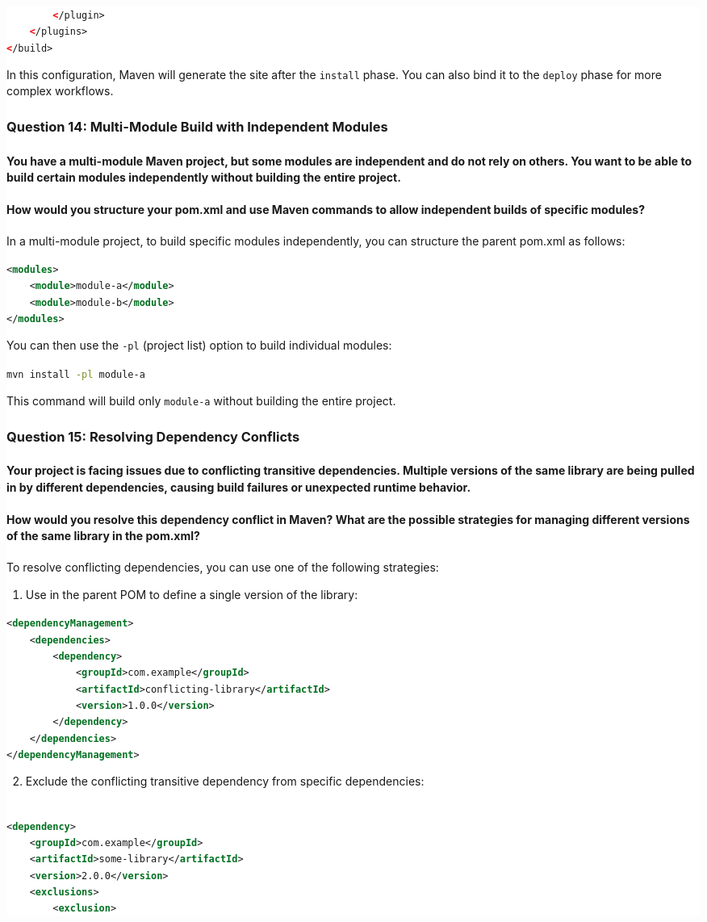 ```xml
        </plugin>
    </plugins>
</build>

```
In this configuration, Maven will generate the site after the `install` phase. You can also bind it to the `deploy` phase for more complex workflows.
### Question 14: Multi-Module Build with Independent Modules
#### You have a multi-module Maven project, but some modules are independent and do not rely on others. You want to be able to build certain modules independently without building the entire project.
#### How would you structure your pom.xml and use Maven commands to allow independent builds of specific modules?
In a multi-module project, to build specific modules independently, you can structure the parent pom.xml as follows:
```xml
<modules>
    <module>module-a</module>
    <module>module-b</module>
</modules>

```
You can then use the `-pl` (project list) option to build individual modules:
```bash
mvn install -pl module-a
```
This command will build only `module-a` without building the entire project.

### Question 15: Resolving Dependency Conflicts
#### Your project is facing issues due to conflicting transitive dependencies. Multiple versions of the same library are being pulled in by different dependencies, causing build failures or unexpected runtime behavior.
#### How would you resolve this dependency conflict in Maven? What are the possible strategies for managing different versions of the same library in the pom.xml?

To resolve conflicting dependencies, you can use one of the following strategies:
1. Use <dependencyManagement> in the parent POM to define a single version of the library:
```xml
<dependencyManagement>
    <dependencies>
        <dependency>
            <groupId>com.example</groupId>
            <artifactId>conflicting-library</artifactId>
            <version>1.0.0</version>
        </dependency>
    </dependencies>
</dependencyManagement>

```
2. Exclude the conflicting transitive dependency from specific dependencies:
```xml

<dependency>
    <groupId>com.example</groupId>
    <artifactId>some-library</artifactId>
    <version>2.0.0</version>
    <exclusions>
        <exclusion>
```